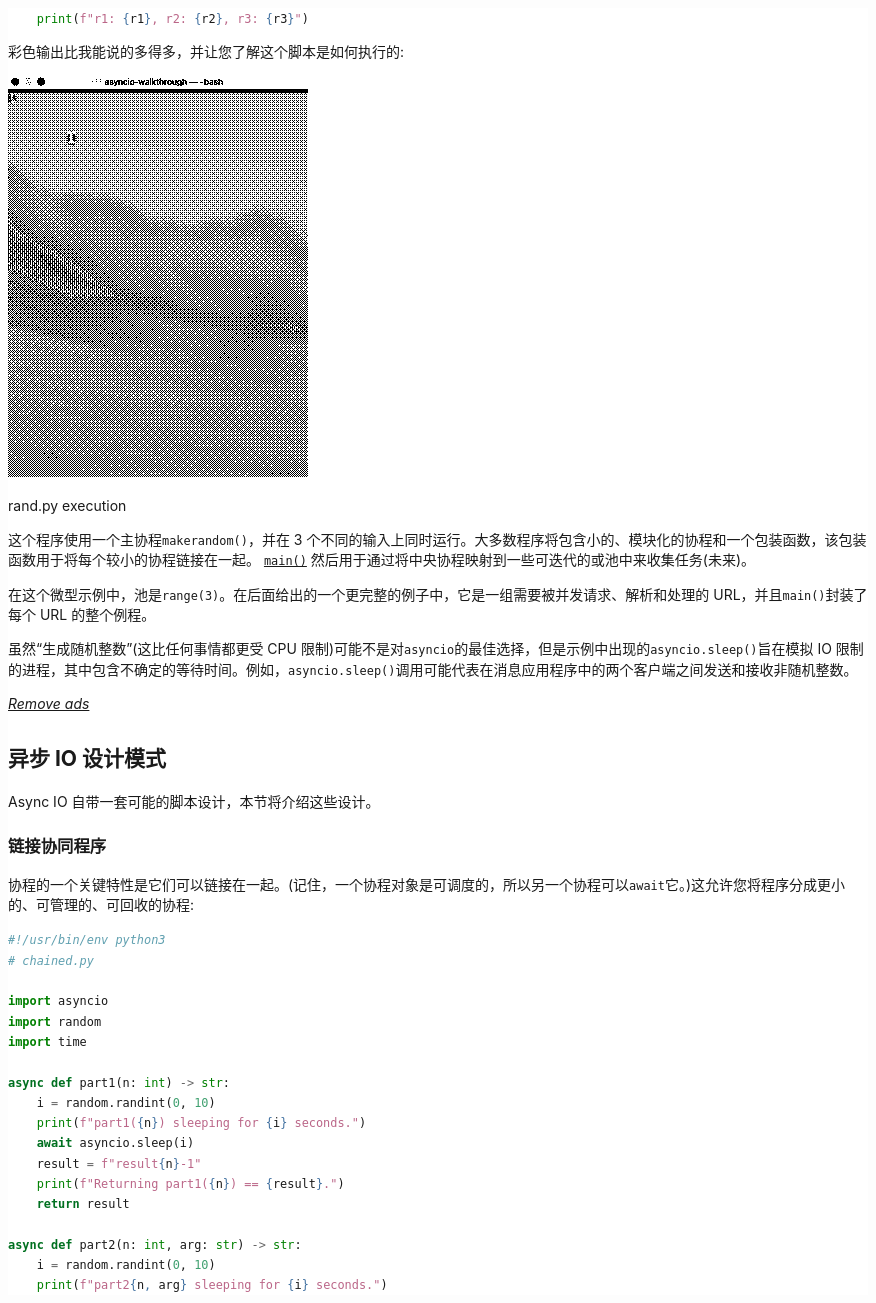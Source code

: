 ```py
    print(f"r1: {r1}, r2: {r2}, r3: {r3}")
```

彩色输出比我能说的多得多，并让您了解这个脚本是如何执行的:

[![rand.py program execution](img/e44d460d713fe15a6afd5d34380c8f2e.png)](https://files.realpython.com/media/asyncio-rand.dffdd83b4256.gif)

<figcaption class="figure-caption text-center">rand.py execution</figcaption>

这个程序使用一个主协程`makerandom()`，并在 3 个不同的输入上同时运行。大多数程序将包含小的、模块化的协程和一个包装函数，该包装函数用于将每个较小的协程链接在一起。 [`main()`](https://realpython.com/python-main-function/) 然后用于通过将中央协程映射到一些可迭代的或池中来收集任务(未来)。

在这个微型示例中，池是`range(3)`。在后面给出的一个更完整的例子中，它是一组需要被并发请求、解析和处理的 URL，并且`main()`封装了每个 URL 的整个例程。

虽然“生成随机整数”(这比任何事情都更受 CPU 限制)可能不是对`asyncio`的最佳选择，但是示例中出现的`asyncio.sleep()`旨在模拟 IO 限制的进程，其中包含不确定的等待时间。例如，`asyncio.sleep()`调用可能代表在消息应用程序中的两个客户端之间发送和接收非随机整数。

[*Remove ads*](/account/join/)

## 异步 IO 设计模式

Async IO 自带一套可能的脚本设计，本节将介绍这些设计。

### 链接协同程序

协程的一个关键特性是它们可以链接在一起。(记住，一个协程对象是可调度的，所以另一个协程可以`await`它。)这允许您将程序分成更小的、可管理的、可回收的协程:

```py
#!/usr/bin/env python3
# chained.py

import asyncio
import random
import time

async def part1(n: int) -> str:
    i = random.randint(0, 10)
    print(f"part1({n}) sleeping for {i} seconds.")
    await asyncio.sleep(i)
    result = f"result{n}-1"
    print(f"Returning part1({n}) == {result}.")
    return result

async def part2(n: int, arg: str) -> str:
    i = random.randint(0, 10)
    print(f"part2{n, arg} sleeping for {i} seconds.")
```